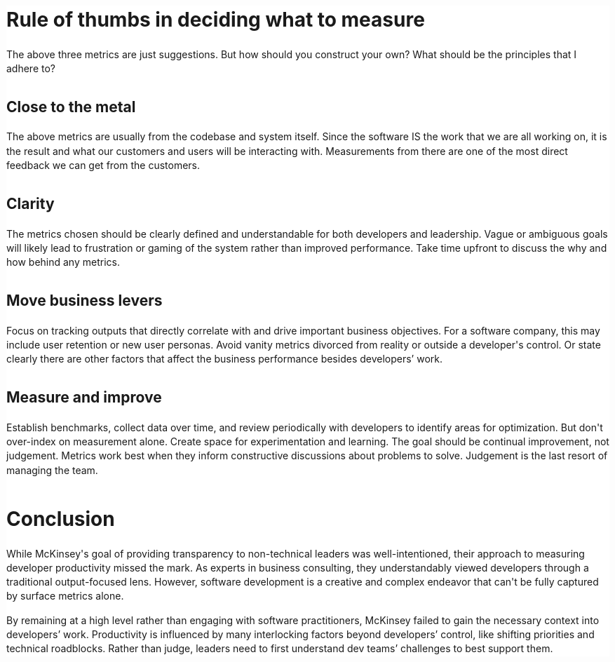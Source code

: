 # Rule of thumbs in deciding what to measure

The above three metrics are just suggestions. But how should you construct
your own? What should be the principles that I adhere to?

## Close to the metal

The above metrics are usually from the codebase and system itself. Since the
software IS the work that we are all working on, it is the result and what our
customers and users will be interacting with. Measurements from there are one
of the most direct feedback we can get from the customers.

## Clarity

The metrics chosen should be clearly defined and understandable for both
developers and leadership. Vague or ambiguous goals will likely lead to
frustration or gaming of the system rather than improved performance. Take
time upfront to discuss the why and how behind any metrics.

## Move business levers

Focus on tracking outputs that directly correlate with and drive important
business objectives. For a software company, this may include user retention
or new user personas. Avoid vanity metrics divorced from reality or outside a
developer's control. Or state clearly there are other factors that affect the
business performance besides developers’ work.

## Measure and improve

Establish benchmarks, collect data over time, and review periodically with
developers to identify areas for optimization. But don't over-index on
measurement alone. Create space for experimentation and learning. The goal
should be continual improvement, not judgement. Metrics work best when they
inform constructive discussions about problems to solve. Judgement is the last
resort of managing the team.

# Conclusion

While McKinsey's goal of providing transparency to non-technical leaders was
well-intentioned, their approach to measuring developer productivity missed
the mark. As experts in business consulting, they understandably viewed
developers through a traditional output-focused lens. However, software
development is a creative and complex endeavor that can't be fully captured by
surface metrics alone.

By remaining at a high level rather than engaging with software practitioners,
McKinsey failed to gain the necessary context into developers’ work.
Productivity is influenced by many interlocking factors beyond developers’
control, like shifting priorities and technical roadblocks. Rather than judge,
leaders need to first understand dev teams’ challenges to best support them.
